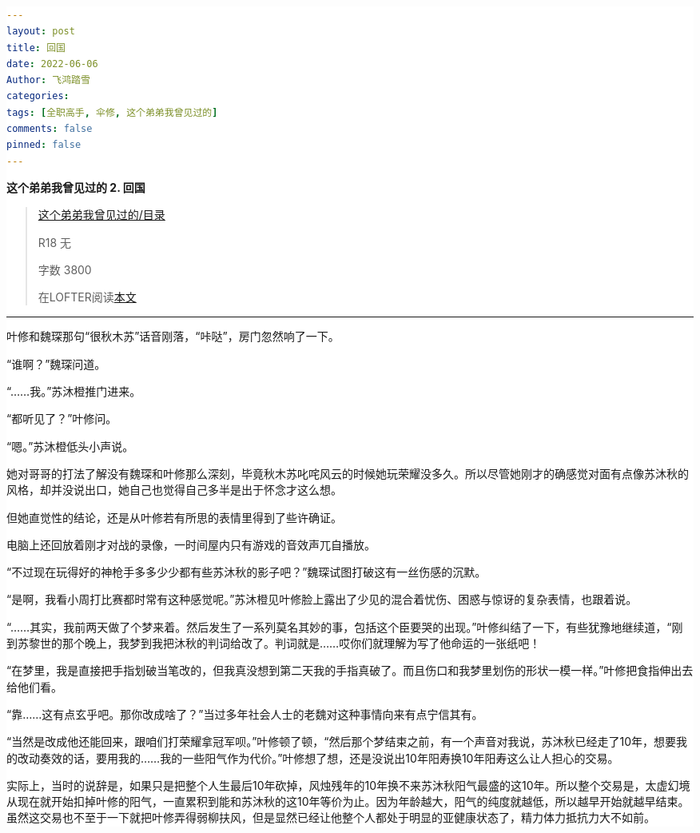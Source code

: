 ```yaml
---
layout: post
title: 回国
date: 2022-06-06
Author: 飞鸿踏雪
categories:
tags: [全职高手, 伞修, 这个弟弟我曾见过的]
comments: false
pinned: false
---
```


**这个弟弟我曾见过的 2. 回国**



> [这个弟弟我曾见过的/目录](https://jwjwjiawen.github.io/feihongtaxue/brotoc/)
> 
> R18 无
> 
> 字数 3800
> 
> 在LOFTER阅读[本文](https://iris2020.lofter.com/post/2457e4_2b5a6738f)

***

叶修和魏琛那句“很秋木苏”话音刚落，“咔哒”，房门忽然响了一下。

“谁啊？”魏琛问道。

“……我。”苏沐橙推门进来。

“都听见了？”叶修问。

“嗯。”苏沐橙低头小声说。

她对哥哥的打法了解没有魏琛和叶修那么深刻，毕竟秋木苏叱咤风云的时候她玩荣耀没多久。所以尽管她刚才的确感觉对面有点像苏沐秋的风格，却并没说出口，她自己也觉得自己多半是出于怀念才这么想。

但她直觉性的结论，还是从叶修若有所思的表情里得到了些许确证。

电脑上还回放着刚才对战的录像，一时间屋内只有游戏的音效声兀自播放。

“不过现在玩得好的神枪手多多少少都有些苏沐秋的影子吧？”魏琛试图打破这有一丝伤感的沉默。

“是啊，我看小周打比赛都时常有这种感觉呢。”苏沐橙见叶修脸上露出了少见的混合着忧伤、困惑与惊讶的复杂表情，也跟着说。

“……其实，我前两天做了个梦来着。然后发生了一系列莫名其妙的事，包括这个臣要哭的出现。”叶修纠结了一下，有些犹豫地继续道，“刚到苏黎世的那个晚上，我梦到我把沐秋的判词给改了。判词就是……哎你们就理解为写了他命运的一张纸吧！

“在梦里，我是直接把手指划破当笔改的，但我真没想到第二天我的手指真破了。而且伤口和我梦里划伤的形状一模一样。”叶修把食指伸出去给他们看。

“靠……这有点玄乎吧。那你改成啥了？”当过多年社会人士的老魏对这种事情向来有点宁信其有。

“当然是改成他还能回来，跟咱们打荣耀拿冠军呗。”叶修顿了顿，“然后那个梦结束之前，有一个声音对我说，苏沐秋已经走了10年，想要我的改动奏效的话，要用我的……我的一些阳气作为代价。”叶修想了想，还是没说出10年阳寿换10年阳寿这么让人担心的交易。

实际上，当时的说辞是，如果只是把整个人生最后10年砍掉，风烛残年的10年换不来苏沐秋阳气最盛的这10年。所以整个交易是，太虚幻境从现在就开始扣掉叶修的阳气，一直累积到能和苏沐秋的这10年等价为止。因为年龄越大，阳气的纯度就越低，所以越早开始就越早结束。虽然这交易也不至于一下就把叶修弄得弱柳扶风，但是显然已经让他整个人都处于明显的亚健康状态了，精力体力抵抗力大不如前。
